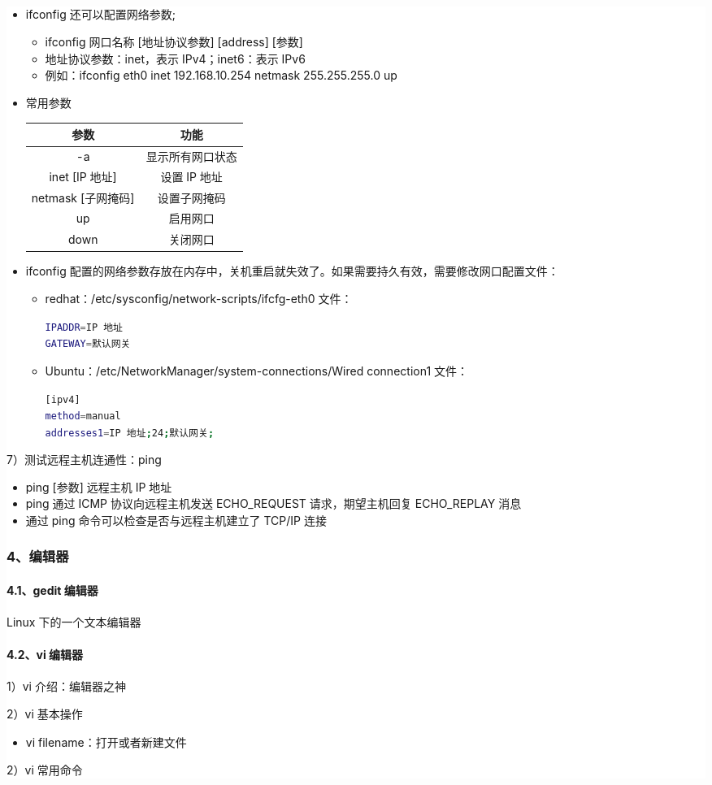 * ifconfig 还可以配置网络参数;

    * ifconfig 网口名称 [地址协议参数] [address] [参数]
    * 地址协议参数：inet，表示 IPv4；inet6：表示 IPv6
    * 例如：ifconfig eth0 inet 192.168.10.254 netmask 255.255.255.0 up

* 常用参数

    |        参数        |       功能       |
    | :----------------: | :--------------: |
    |         -a         | 显示所有网口状态 |
    |   inet [IP 地址]   |   设置 IP 地址   |
    | netmask [子网掩码] |   设置子网掩码   |
    |         up         |     启用网口     |
    |        down        |     关闭网口     |

* ifconfig 配置的网络参数存放在内存中，关机重启就失效了。如果需要持久有效，需要修改网口配置文件：

    * redhat：/etc/sysconfig/network-scripts/ifcfg-eth0 文件：

        ```bash
        IPADDR=IP 地址
        GATEWAY=默认网关
        ```

    * Ubuntu：/etc/NetworkManager/system-connections/Wired connection1 文件：

        ```bash
        [ipv4]
        method=manual
        addresses1=IP 地址;24;默认网关;
        ```

7）测试远程主机连通性：ping

* ping [参数] 远程主机 IP 地址
* ping 通过 ICMP 协议向远程主机发送 ECHO_REQUEST 请求，期望主机回复 ECHO_REPLAY 消息
* 通过 ping 命令可以检查是否与远程主机建立了 TCP/IP 连接

### 4、编辑器

#### 4.1、gedit 编辑器

Linux 下的一个文本编辑器

#### 4.2、vi 编辑器

1）vi 介绍：编辑器之神

2）vi 基本操作

* vi filename：打开或者新建文件

2）vi 常用命令

